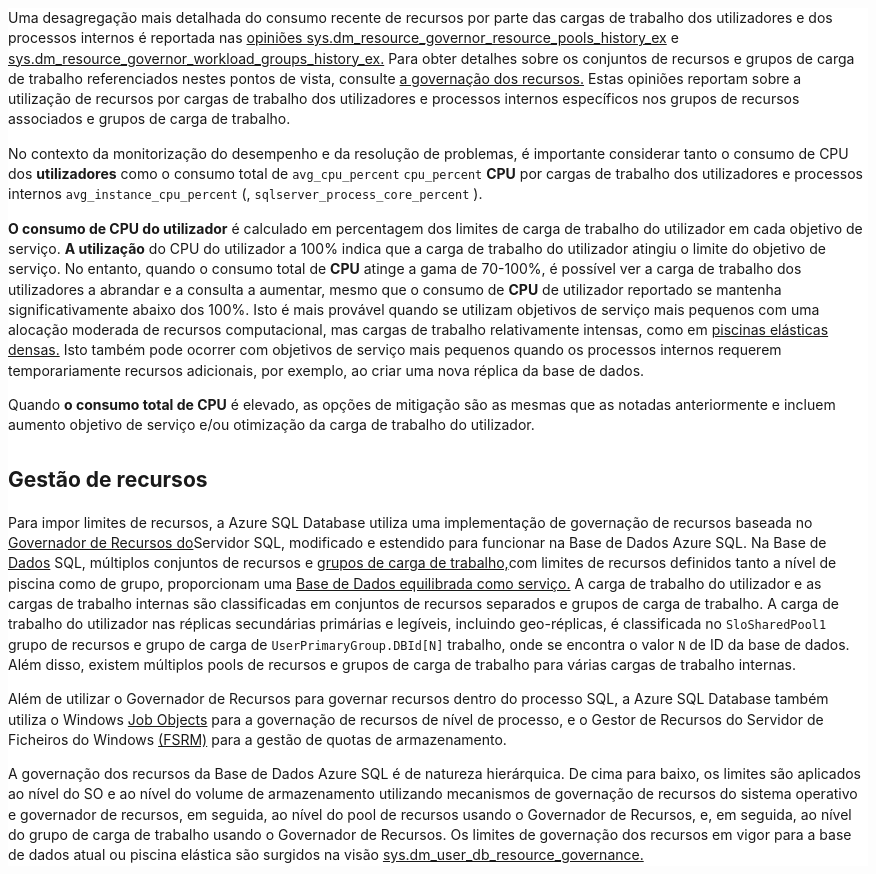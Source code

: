 Uma desagregação mais detalhada do consumo recente de recursos por parte das cargas de trabalho dos utilizadores e dos processos internos é reportada nas [opiniões sys.dm_resource_governor_resource_pools_history_ex](/sql/relational-databases/system-dynamic-management-views/sys-dm-resource-governor-resource-pools-history-ex-azure-sql-database) e [sys.dm_resource_governor_workload_groups_history_ex.](/sql/relational-databases/system-dynamic-management-views/sys-dm-resource-governor-workload-groups-history-ex-azure-sql-database) Para obter detalhes sobre os conjuntos de recursos e grupos de carga de trabalho referenciados nestes pontos de vista, consulte [a governação dos recursos.](#resource-governance) Estas opiniões reportam sobre a utilização de recursos por cargas de trabalho dos utilizadores e processos internos específicos nos grupos de recursos associados e grupos de carga de trabalho.

No contexto da monitorização do desempenho e da resolução de problemas, é importante considerar tanto o consumo de CPU dos **utilizadores** como o consumo total de `avg_cpu_percent` `cpu_percent` **CPU** por cargas de trabalho dos utilizadores e processos internos `avg_instance_cpu_percent` (, `sqlserver_process_core_percent` ).

**O consumo de CPU do utilizador** é calculado em percentagem dos limites de carga de trabalho do utilizador em cada objetivo de serviço. **A utilização** do CPU do utilizador a 100% indica que a carga de trabalho do utilizador atingiu o limite do objetivo de serviço. No entanto, quando o consumo total de **CPU** atinge a gama de 70-100%, é possível ver a carga de trabalho dos utilizadores a abrandar e a consulta a aumentar, mesmo que o consumo de **CPU** de utilizador reportado se mantenha significativamente abaixo dos 100%. Isto é mais provável quando se utilizam objetivos de serviço mais pequenos com uma alocação moderada de recursos computacional, mas cargas de trabalho relativamente intensas, como em [piscinas elásticas densas.](elastic-pool-resource-management.md) Isto também pode ocorrer com objetivos de serviço mais pequenos quando os processos internos requerem temporariamente recursos adicionais, por exemplo, ao criar uma nova réplica da base de dados.

Quando **o consumo total de CPU** é elevado, as opções de mitigação são as mesmas que as notadas anteriormente e incluem aumento objetivo de serviço e/ou otimização da carga de trabalho do utilizador.

## <a name="resource-governance"></a>Gestão de recursos

Para impor limites de recursos, a Azure SQL Database utiliza uma implementação de governação de recursos baseada no [Governador de Recursos do](/sql/relational-databases/resource-governor/resource-governor)Servidor SQL, modificado e estendido para funcionar na Base de Dados Azure SQL. Na Base de [Dados](/sql/relational-databases/resource-governor/resource-governor-resource-pool) SQL, múltiplos conjuntos de recursos e [grupos de carga de trabalho,](/sql/relational-databases/resource-governor/resource-governor-workload-group)com limites de recursos definidos tanto a nível de piscina como de grupo, proporcionam uma [Base de Dados equilibrada como serviço.](https://azure.microsoft.com/blog/resource-governance-in-azure-sql-database/) A carga de trabalho do utilizador e as cargas de trabalho internas são classificadas em conjuntos de recursos separados e grupos de carga de trabalho. A carga de trabalho do utilizador nas réplicas secundárias primárias e legíveis, incluindo geo-réplicas, é classificada no `SloSharedPool1` grupo de recursos e grupo de carga de `UserPrimaryGroup.DBId[N]` trabalho, onde se encontra o valor `N` de ID da base de dados. Além disso, existem múltiplos pools de recursos e grupos de carga de trabalho para várias cargas de trabalho internas.

Além de utilizar o Governador de Recursos para governar recursos dentro do processo SQL, a Azure SQL Database também utiliza o Windows [Job Objects](/windows/win32/procthread/job-objects) para a governação de recursos de nível de processo, e o Gestor de Recursos do Servidor de Ficheiros do Windows [(FSRM)](/windows-server/storage/fsrm/fsrm-overview) para a gestão de quotas de armazenamento.

A governação dos recursos da Base de Dados Azure SQL é de natureza hierárquica. De cima para baixo, os limites são aplicados ao nível do SO e ao nível do volume de armazenamento utilizando mecanismos de governação de recursos do sistema operativo e governador de recursos, em seguida, ao nível do pool de recursos usando o Governador de Recursos, e, em seguida, ao nível do grupo de carga de trabalho usando o Governador de Recursos. Os limites de governação dos recursos em vigor para a base de dados atual ou piscina elástica são surgidos na visão [sys.dm_user_db_resource_governance.](/sql/relational-databases/system-dynamic-management-views/sys-dm-user-db-resource-governor-azure-sql-database)
